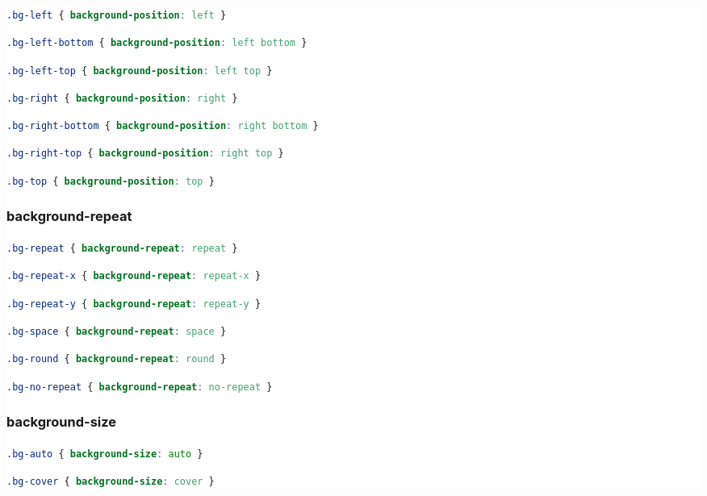 ```css
.bg-left { background-position: left }
```

```css
.bg-left-bottom { background-position: left bottom }
```

```css
.bg-left-top { background-position: left top }
```

```css
.bg-right { background-position: right }
```

```css
.bg-right-bottom { background-position: right bottom }
```

```css
.bg-right-top { background-position: right top }
```

```css
.bg-top { background-position: top }
```

### background-repeat

```css
.bg-repeat { background-repeat: repeat }
```

```css
.bg-repeat-x { background-repeat: repeat-x }
```

```css
.bg-repeat-y { background-repeat: repeat-y }
```

```css
.bg-space { background-repeat: space }
```

```css
.bg-round { background-repeat: round }
```

```css
.bg-no-repeat { background-repeat: no-repeat }
```

### background-size

```css
.bg-auto { background-size: auto }
```

```css
.bg-cover { background-size: cover }
```
